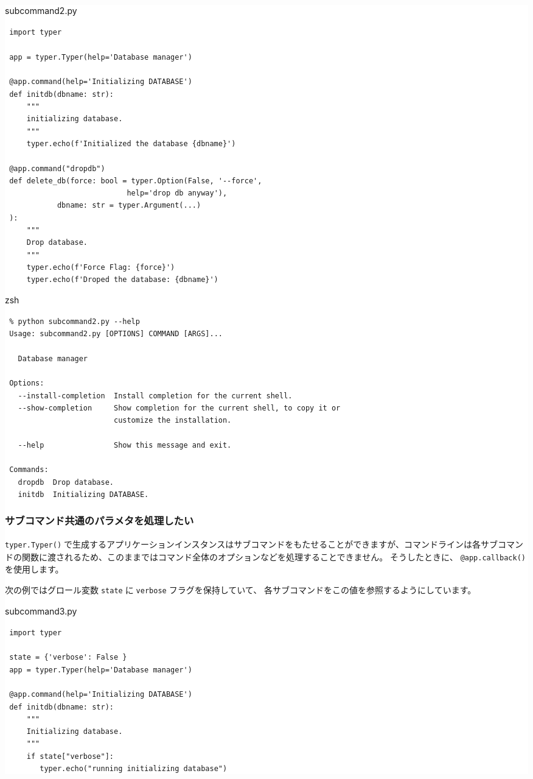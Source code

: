  subcommand2.py
```
 import typer
 
 app = typer.Typer(help='Database manager')
 
 @app.command(help='Initializing DATABASE')
 def initdb(dbname: str):
     """
     initializing database.
     """
     typer.echo(f'Initialized the database {dbname}')
 
 @app.command("dropdb")
 def delete_db(force: bool = typer.Option(False, '--force',
                            help='drop db anyway'),
            dbname: str = typer.Argument(...)
 ):
     """
     Drop database.
     """
     typer.echo(f'Force Flag: {force}')
     typer.echo(f'Droped the database: {dbname}')
```

 zsh
```
 % python subcommand2.py --help
 Usage: subcommand2.py [OPTIONS] COMMAND [ARGS]...
 
   Database manager
 
 Options:
   --install-completion  Install completion for the current shell.
   --show-completion     Show completion for the current shell, to copy it or
                         customize the installation.
 
   --help                Show this message and exit.
 
 Commands:
   dropdb  Drop database.
   initdb  Initializing DATABASE.
```

### サブコマンド共通のパラメタを処理したい
 `typer.Typer()` で生成するアプリケーションインスタンスはサブコマンドをもたせることができますが、コマンドラインは各サブコマンドの関数に渡されるため、このままではコマンド全体のオプションなどを処理することできません。
そうしたときに、 `@app.callback()` を使用します。

次の例ではグロール変数  `state` に  `verbose` フラグを保持していて、
各サブコマンドをこの値を参照するようにしています。

 subcommand3.py
```
 import typer
 
 state = {'verbose': False }
 app = typer.Typer(help='Database manager')
 
 @app.command(help='Initializing DATABASE')
 def initdb(dbname: str):
     """
     Initializing database.
     """
     if state["verbose"]:
        typer.echo("running initializing database")
```